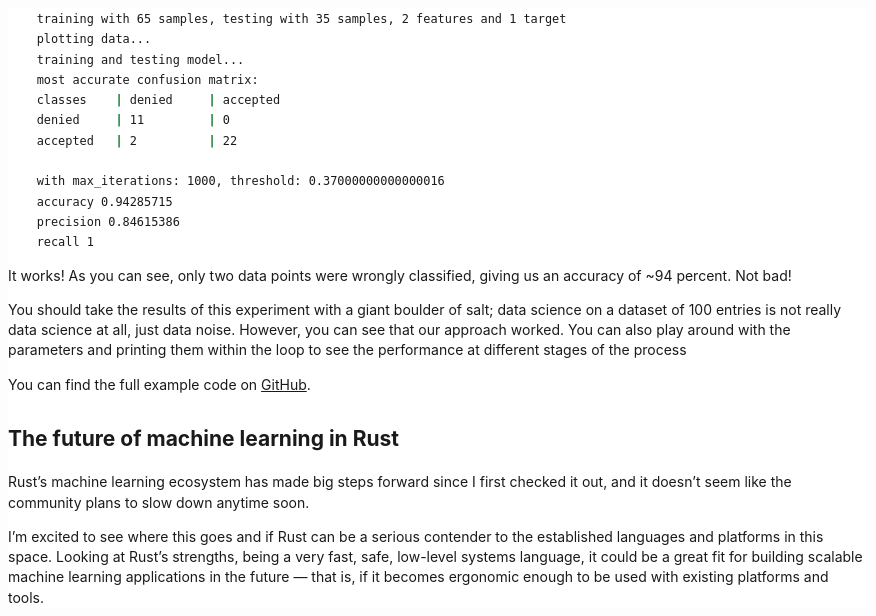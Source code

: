 ```bash
    training with 65 samples, testing with 35 samples, 2 features and 1 target
    plotting data...
    training and testing model...
    most accurate confusion matrix:
    classes    | denied     | accepted
    denied     | 11         | 0
    accepted   | 2          | 22
    
    with max_iterations: 1000, threshold: 0.37000000000000016
    accuracy 0.94285715
    precision 0.84615386
    recall 1
```

It works! As you can see, only two data points were wrongly classified, giving us an accuracy of ~94 percent. Not bad!

You should take the results of this experiment with a giant boulder of salt; data science on a dataset of 100 entries is not really data science at all, just data noise. However, you can see that our approach worked. You can also play around with the parameters and printing them within the loop to see the performance at different stages of the process

You can find the full example code on [GitHub](https://github.com/zupzup/rust-ml-example).

## The future of machine learning in Rust

Rust’s machine learning ecosystem has made big steps forward since I first checked it out, and it doesn’t seem like the community plans to slow down anytime soon.

I’m excited to see where this goes and if Rust can be a serious contender to the established languages and platforms in this space. Looking at Rust’s strengths, being a very fast, safe, low-level systems language, it could be a great fit for building scalable machine learning applications in the future — that is, if it becomes ergonomic enough to be used with existing platforms and tools.

